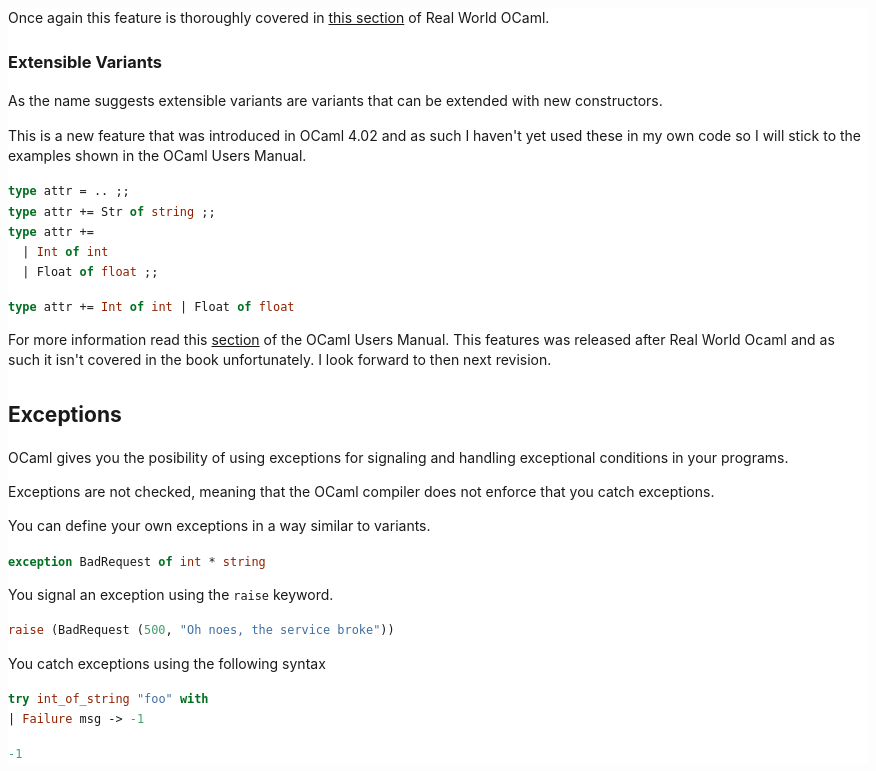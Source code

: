 Once again this feature is thoroughly covered in [this
section](https://realworldocaml.org/v1/en/html/variants.html#polymorphic-variants)
of Real World OCaml.

### Extensible Variants

As the name suggests extensible variants are variants that can be
extended with new constructors.

This is a new feature that was introduced in OCaml 4.02 and as such I
haven't yet used these in my own code so I will stick to the examples
shown in the OCaml Users Manual.

```ocaml
type attr = .. ;;
type attr += Str of string ;;
type attr +=
  | Int of int
  | Float of float ;;
```
```ocaml
type attr += Int of int | Float of float
```

For more information read this
[section](http://caml.inria.fr/pub/docs/manual-ocaml/extn.html#sec246)
of the OCaml Users Manual. This features was released after Real World
Ocaml and as such it isn't covered in the book unfortunately. I look
forward to then next revision.

## Exceptions

OCaml gives you the posibility of using exceptions for signaling and
handling exceptional conditions in your programs.

Exceptions are not checked, meaning that the OCaml compiler does not
enforce that you catch exceptions.

You can define your own exceptions in a way similar to variants.

```ocaml
exception BadRequest of int * string
```

You signal an exception using the `raise` keyword.

```ocaml
raise (BadRequest (500, "Oh noes, the service broke"))
```

You catch exceptions using the following syntax

```ocaml
try int_of_string "foo" with
| Failure msg -> -1
```
```ocaml
-1
```
